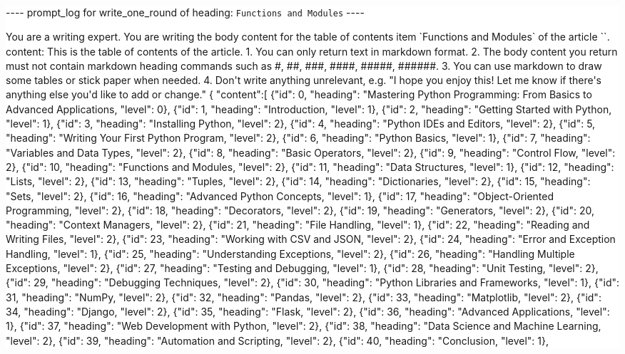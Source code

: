 
---- prompt_log for write_one_round of heading: `Functions and Modules` ----

<role>
You are a writing expert.
</role>
<rule>
You are writing the body content for the table of contents item `Functions and Modules` of the article `<Mastering Python Programming: From Basics to Advanced Applications>`.
content: This is the table of contents of the article.
</rule>
<constraints>
1. You can only return text in markdown format.
2. The body content you return must not contain markdown heading commands such as #, ##, ###, ####, #####, ######.
3. You can use markdown to draw some tables or stick paper when needed.
4. Don't write anything unrelevant, e.g. "I hope you enjoy this! Let me know if there's anything else you'd like to add or change."
</constraints>
<content>
{
	"content":[
		{"id": 0, "heading": "Mastering Python Programming: From Basics to Advanced Applications, "level": 0},
		{"id": 1, "heading": "Introduction, "level": 1},
		{"id": 2, "heading": "Getting Started with Python, "level": 1},
		{"id": 3, "heading": "Installing Python, "level": 2},
		{"id": 4, "heading": "Python IDEs and Editors, "level": 2},
		{"id": 5, "heading": "Writing Your First Python Program, "level": 2},
		{"id": 6, "heading": "Python Basics, "level": 1},
		{"id": 7, "heading": "Variables and Data Types, "level": 2},
		{"id": 8, "heading": "Basic Operators, "level": 2},
		{"id": 9, "heading": "Control Flow, "level": 2},
		{"id": 10, "heading": "Functions and Modules, "level": 2},
		{"id": 11, "heading": "Data Structures, "level": 1},
		{"id": 12, "heading": "Lists, "level": 2},
		{"id": 13, "heading": "Tuples, "level": 2},
		{"id": 14, "heading": "Dictionaries, "level": 2},
		{"id": 15, "heading": "Sets, "level": 2},
		{"id": 16, "heading": "Advanced Python Concepts, "level": 1},
		{"id": 17, "heading": "Object-Oriented Programming, "level": 2},
		{"id": 18, "heading": "Decorators, "level": 2},
		{"id": 19, "heading": "Generators, "level": 2},
		{"id": 20, "heading": "Context Managers, "level": 2},
		{"id": 21, "heading": "File Handling, "level": 1},
		{"id": 22, "heading": "Reading and Writing Files, "level": 2},
		{"id": 23, "heading": "Working with CSV and JSON, "level": 2},
		{"id": 24, "heading": "Error and Exception Handling, "level": 1},
		{"id": 25, "heading": "Understanding Exceptions, "level": 2},
		{"id": 26, "heading": "Handling Multiple Exceptions, "level": 2},
		{"id": 27, "heading": "Testing and Debugging, "level": 1},
		{"id": 28, "heading": "Unit Testing, "level": 2},
		{"id": 29, "heading": "Debugging Techniques, "level": 2},
		{"id": 30, "heading": "Python Libraries and Frameworks, "level": 1},
		{"id": 31, "heading": "NumPy, "level": 2},
		{"id": 32, "heading": "Pandas, "level": 2},
		{"id": 33, "heading": "Matplotlib, "level": 2},
		{"id": 34, "heading": "Django, "level": 2},
		{"id": 35, "heading": "Flask, "level": 2},
		{"id": 36, "heading": "Advanced Applications, "level": 1},
		{"id": 37, "heading": "Web Development with Python, "level": 2},
		{"id": 38, "heading": "Data Science and Machine Learning, "level": 2},
		{"id": 39, "heading": "Automation and Scripting, "level": 2},
		{"id": 40, "heading": "Conclusion, "level": 1},